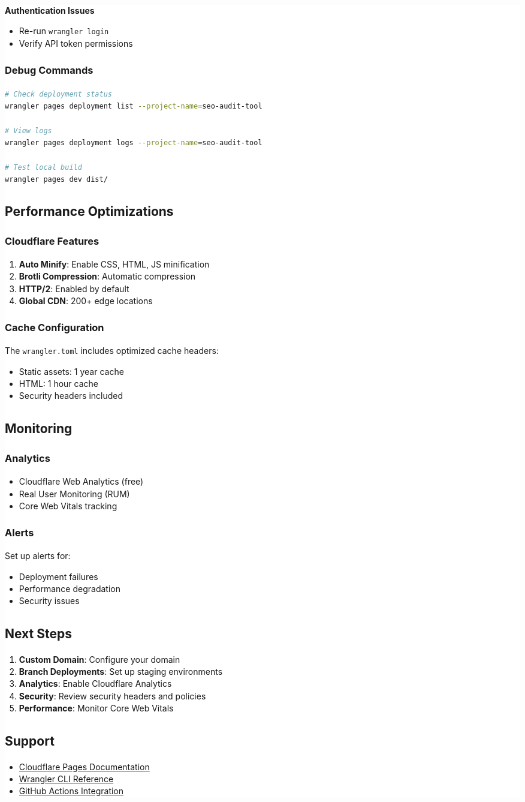 **Authentication Issues**
- Re-run `wrangler login`
- Verify API token permissions

### Debug Commands

```bash
# Check deployment status
wrangler pages deployment list --project-name=seo-audit-tool

# View logs
wrangler pages deployment logs --project-name=seo-audit-tool

# Test local build
wrangler pages dev dist/
```

## Performance Optimizations

### Cloudflare Features

1. **Auto Minify**: Enable CSS, HTML, JS minification
2. **Brotli Compression**: Automatic compression
3. **HTTP/2**: Enabled by default  
4. **Global CDN**: 200+ edge locations

### Cache Configuration

The `wrangler.toml` includes optimized cache headers:
- Static assets: 1 year cache
- HTML: 1 hour cache  
- Security headers included

## Monitoring

### Analytics
- Cloudflare Web Analytics (free)
- Real User Monitoring (RUM)
- Core Web Vitals tracking

### Alerts
Set up alerts for:
- Deployment failures
- Performance degradation  
- Security issues

## Next Steps

1. **Custom Domain**: Configure your domain
2. **Branch Deployments**: Set up staging environments
3. **Analytics**: Enable Cloudflare Analytics
4. **Security**: Review security headers and policies
5. **Performance**: Monitor Core Web Vitals

## Support

- [Cloudflare Pages Documentation](https://developers.cloudflare.com/pages/)
- [Wrangler CLI Reference](https://developers.cloudflare.com/workers/wrangler/)
- [GitHub Actions Integration](https://developers.cloudflare.com/pages/platform/github-integration/)